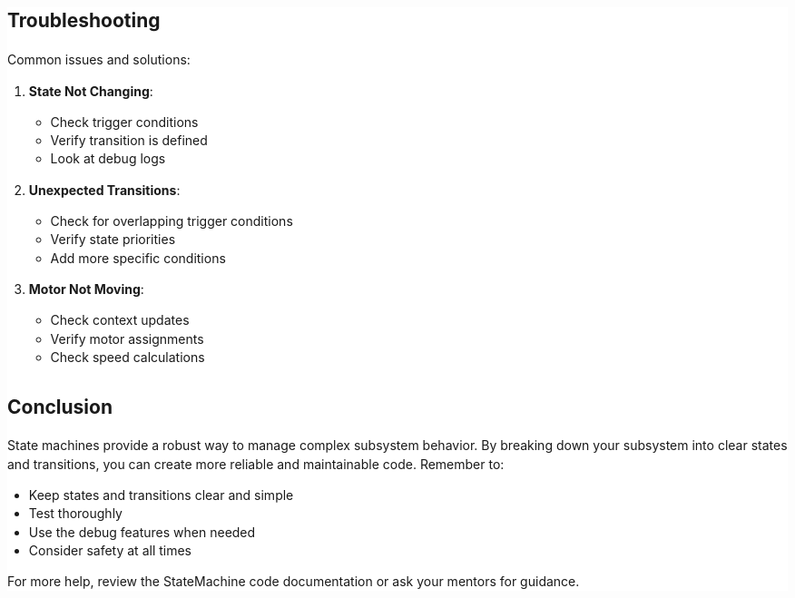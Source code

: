 ## Troubleshooting

Common issues and solutions:

1. **State Not Changing**:
   - Check trigger conditions
   - Verify transition is defined
   - Look at debug logs

2. **Unexpected Transitions**:
   - Check for overlapping trigger conditions
   - Verify state priorities
   - Add more specific conditions

3. **Motor Not Moving**:
   - Check context updates
   - Verify motor assignments
   - Check speed calculations

## Conclusion
State machines provide a robust way to manage complex subsystem behavior. By breaking down your subsystem into clear states and transitions, you can create more reliable and maintainable code. Remember to:
- Keep states and transitions clear and simple
- Test thoroughly
- Use the debug features when needed
- Consider safety at all times

For more help, review the StateMachine code documentation or ask your mentors for guidance.